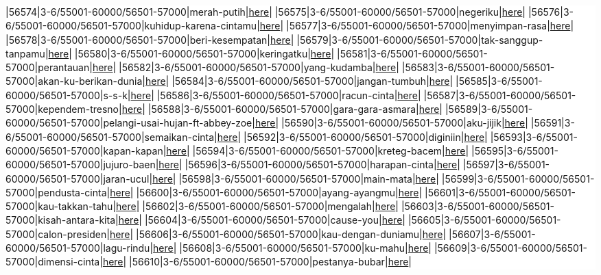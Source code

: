 |56574|3-6/55001-60000/56501-57000|merah-putih|[here](https://cdn.jsdelivr.net/gh/guitarchord/cc3-6/55001-60000/56501-57000/merah-putih.webp)|
|56575|3-6/55001-60000/56501-57000|negeriku|[here](https://cdn.jsdelivr.net/gh/guitarchord/cc3-6/55001-60000/56501-57000/negeriku.webp)|
|56576|3-6/55001-60000/56501-57000|kuhidup-karena-cintamu|[here](https://cdn.jsdelivr.net/gh/guitarchord/cc3-6/55001-60000/56501-57000/kuhidup-karena-cintamu.webp)|
|56577|3-6/55001-60000/56501-57000|menyimpan-rasa|[here](https://cdn.jsdelivr.net/gh/guitarchord/cc3-6/55001-60000/56501-57000/menyimpan-rasa.webp)|
|56578|3-6/55001-60000/56501-57000|beri-kesempatan|[here](https://cdn.jsdelivr.net/gh/guitarchord/cc3-6/55001-60000/56501-57000/beri-kesempatan.webp)|
|56579|3-6/55001-60000/56501-57000|tak-sanggup-tanpamu|[here](https://cdn.jsdelivr.net/gh/guitarchord/cc3-6/55001-60000/56501-57000/tak-sanggup-tanpamu.webp)|
|56580|3-6/55001-60000/56501-57000|keringatku|[here](https://cdn.jsdelivr.net/gh/guitarchord/cc3-6/55001-60000/56501-57000/keringatku.webp)|
|56581|3-6/55001-60000/56501-57000|perantauan|[here](https://cdn.jsdelivr.net/gh/guitarchord/cc3-6/55001-60000/56501-57000/perantauan.webp)|
|56582|3-6/55001-60000/56501-57000|yang-kudamba|[here](https://cdn.jsdelivr.net/gh/guitarchord/cc3-6/55001-60000/56501-57000/yang-kudamba.webp)|
|56583|3-6/55001-60000/56501-57000|akan-ku-berikan-dunia|[here](https://cdn.jsdelivr.net/gh/guitarchord/cc3-6/55001-60000/56501-57000/akan-ku-berikan-dunia.webp)|
|56584|3-6/55001-60000/56501-57000|jangan-tumbuh|[here](https://cdn.jsdelivr.net/gh/guitarchord/cc3-6/55001-60000/56501-57000/jangan-tumbuh.webp)|
|56585|3-6/55001-60000/56501-57000|s-s-k|[here](https://cdn.jsdelivr.net/gh/guitarchord/cc3-6/55001-60000/56501-57000/s-s-k.webp)|
|56586|3-6/55001-60000/56501-57000|racun-cinta|[here](https://cdn.jsdelivr.net/gh/guitarchord/cc3-6/55001-60000/56501-57000/racun-cinta.webp)|
|56587|3-6/55001-60000/56501-57000|kependem-tresno|[here](https://cdn.jsdelivr.net/gh/guitarchord/cc3-6/55001-60000/56501-57000/kependem-tresno.webp)|
|56588|3-6/55001-60000/56501-57000|gara-gara-asmara|[here](https://cdn.jsdelivr.net/gh/guitarchord/cc3-6/55001-60000/56501-57000/gara-gara-asmara.webp)|
|56589|3-6/55001-60000/56501-57000|pelangi-usai-hujan-ft-abbey-zoe|[here](https://cdn.jsdelivr.net/gh/guitarchord/cc3-6/55001-60000/56501-57000/pelangi-usai-hujan-ft-abbey-zoe.webp)|
|56590|3-6/55001-60000/56501-57000|aku-jijik|[here](https://cdn.jsdelivr.net/gh/guitarchord/cc3-6/55001-60000/56501-57000/aku-jijik.webp)|
|56591|3-6/55001-60000/56501-57000|semaikan-cinta|[here](https://cdn.jsdelivr.net/gh/guitarchord/cc3-6/55001-60000/56501-57000/semaikan-cinta.webp)|
|56592|3-6/55001-60000/56501-57000|diginiin|[here](https://cdn.jsdelivr.net/gh/guitarchord/cc3-6/55001-60000/56501-57000/diginiin.webp)|
|56593|3-6/55001-60000/56501-57000|kapan-kapan|[here](https://cdn.jsdelivr.net/gh/guitarchord/cc3-6/55001-60000/56501-57000/kapan-kapan.webp)|
|56594|3-6/55001-60000/56501-57000|kreteg-bacem|[here](https://cdn.jsdelivr.net/gh/guitarchord/cc3-6/55001-60000/56501-57000/kreteg-bacem.webp)|
|56595|3-6/55001-60000/56501-57000|jujuro-baen|[here](https://cdn.jsdelivr.net/gh/guitarchord/cc3-6/55001-60000/56501-57000/jujuro-baen.webp)|
|56596|3-6/55001-60000/56501-57000|harapan-cinta|[here](https://cdn.jsdelivr.net/gh/guitarchord/cc3-6/55001-60000/56501-57000/harapan-cinta.webp)|
|56597|3-6/55001-60000/56501-57000|jaran-ucul|[here](https://cdn.jsdelivr.net/gh/guitarchord/cc3-6/55001-60000/56501-57000/jaran-ucul.webp)|
|56598|3-6/55001-60000/56501-57000|main-mata|[here](https://cdn.jsdelivr.net/gh/guitarchord/cc3-6/55001-60000/56501-57000/main-mata.webp)|
|56599|3-6/55001-60000/56501-57000|pendusta-cinta|[here](https://cdn.jsdelivr.net/gh/guitarchord/cc3-6/55001-60000/56501-57000/pendusta-cinta.webp)|
|56600|3-6/55001-60000/56501-57000|ayang-ayangmu|[here](https://cdn.jsdelivr.net/gh/guitarchord/cc3-6/55001-60000/56501-57000/ayang-ayangmu.webp)|
|56601|3-6/55001-60000/56501-57000|kau-takkan-tahu|[here](https://cdn.jsdelivr.net/gh/guitarchord/cc3-6/55001-60000/56501-57000/kau-takkan-tahu.webp)|
|56602|3-6/55001-60000/56501-57000|mengalah|[here](https://cdn.jsdelivr.net/gh/guitarchord/cc3-6/55001-60000/56501-57000/mengalah.webp)|
|56603|3-6/55001-60000/56501-57000|kisah-antara-kita|[here](https://cdn.jsdelivr.net/gh/guitarchord/cc3-6/55001-60000/56501-57000/kisah-antara-kita.webp)|
|56604|3-6/55001-60000/56501-57000|cause-you|[here](https://cdn.jsdelivr.net/gh/guitarchord/cc3-6/55001-60000/56501-57000/cause-you.webp)|
|56605|3-6/55001-60000/56501-57000|calon-presiden|[here](https://cdn.jsdelivr.net/gh/guitarchord/cc3-6/55001-60000/56501-57000/calon-presiden.webp)|
|56606|3-6/55001-60000/56501-57000|kau-dengan-duniamu|[here](https://cdn.jsdelivr.net/gh/guitarchord/cc3-6/55001-60000/56501-57000/kau-dengan-duniamu.webp)|
|56607|3-6/55001-60000/56501-57000|lagu-rindu|[here](https://cdn.jsdelivr.net/gh/guitarchord/cc3-6/55001-60000/56501-57000/lagu-rindu.webp)|
|56608|3-6/55001-60000/56501-57000|ku-mahu|[here](https://cdn.jsdelivr.net/gh/guitarchord/cc3-6/55001-60000/56501-57000/ku-mahu.webp)|
|56609|3-6/55001-60000/56501-57000|dimensi-cinta|[here](https://cdn.jsdelivr.net/gh/guitarchord/cc3-6/55001-60000/56501-57000/dimensi-cinta.webp)|
|56610|3-6/55001-60000/56501-57000|pestanya-bubar|[here](https://cdn.jsdelivr.net/gh/guitarchord/cc3-6/55001-60000/56501-57000/pestanya-bubar.webp)|
